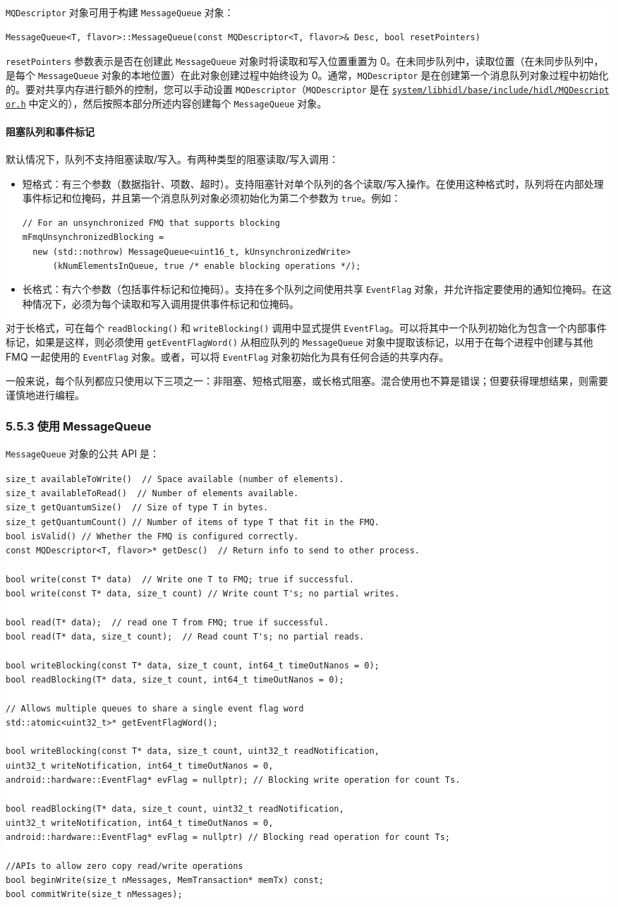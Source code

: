 `MQDescriptor` 对象可用于构建 `MessageQueue` 对象：

```
MessageQueue<T, flavor>::MessageQueue(const MQDescriptor<T, flavor>& Desc, bool resetPointers)
```

`resetPointers` 参数表示是否在创建此 `MessageQueue` 对象时将读取和写入位置重置为 0。在未同步队列中，读取位置（在未同步队列中，是每个 `MessageQueue` 对象的本地位置）在此对象创建过程中始终设为 0。通常，`MQDescriptor` 是在创建第一个消息队列对象过程中初始化的。要对共享内存进行额外的控制，您可以手动设置 `MQDescriptor`（`MQDescriptor` 是在 [`system/libhidl/base/include/hidl/MQDescriptor.h`](https://android.googlesource.com/platform/system/libhidl/+/master/base/include/hidl/MQDescriptor.h) 中定义的），然后按照本部分所述内容创建每个 `MessageQueue` 对象。

#### 阻塞队列和事件标记

默认情况下，队列不支持阻塞读取/写入。有两种类型的阻塞读取/写入调用：

* 短格式：有三个参数（数据指针、项数、超时）。支持阻塞针对单个队列的各个读取/写入操作。在使用这种格式时，队列将在内部处理事件标记和位掩码，并且第一个消息队列对象必须初始化为第二个参数为 `true`。例如：

  ```
  // For an unsynchronized FMQ that supports blocking
  mFmqUnsynchronizedBlocking =
    new (std::nothrow) MessageQueue<uint16_t, kUnsynchronizedWrite>
        (kNumElementsInQueue, true /* enable blocking operations */);
  ```

* 长格式：有六个参数（包括事件标记和位掩码）。支持在多个队列之间使用共享 `EventFlag` 对象，并允许指定要使用的通知位掩码。在这种情况下，必须为每个读取和写入调用提供事件标记和位掩码。

对于长格式，可在每个 `readBlocking()` 和 `writeBlocking()` 调用中显式提供 `EventFlag`。可以将其中一个队列初始化为包含一个内部事件标记，如果是这样，则必须使用 `getEventFlagWord()` 从相应队列的 `MessageQueue` 对象中提取该标记，以用于在每个进程中创建与其他 FMQ 一起使用的 `EventFlag` 对象。或者，可以将 `EventFlag` 对象初始化为具有任何合适的共享内存。

一般来说，每个队列都应只使用以下三项之一：非阻塞、短格式阻塞，或长格式阻塞。混合使用也不算是错误；但要获得理想结果，则需要谨慎地进行编程。

### 5.5.3 使用 MessageQueue

`MessageQueue` 对象的公共 API 是：

```
size_t availableToWrite()  // Space available (number of elements).
size_t availableToRead()  // Number of elements available.
size_t getQuantumSize()  // Size of type T in bytes.
size_t getQuantumCount() // Number of items of type T that fit in the FMQ.
bool isValid() // Whether the FMQ is configured correctly.
const MQDescriptor<T, flavor>* getDesc()  // Return info to send to other process.

bool write(const T* data)  // Write one T to FMQ; true if successful.
bool write(const T* data, size_t count) // Write count T's; no partial writes.

bool read(T* data);  // read one T from FMQ; true if successful.
bool read(T* data, size_t count);  // Read count T's; no partial reads.

bool writeBlocking(const T* data, size_t count, int64_t timeOutNanos = 0);
bool readBlocking(T* data, size_t count, int64_t timeOutNanos = 0);

// Allows multiple queues to share a single event flag word
std::atomic<uint32_t>* getEventFlagWord();

bool writeBlocking(const T* data, size_t count, uint32_t readNotification,
uint32_t writeNotification, int64_t timeOutNanos = 0,
android::hardware::EventFlag* evFlag = nullptr); // Blocking write operation for count Ts.

bool readBlocking(T* data, size_t count, uint32_t readNotification,
uint32_t writeNotification, int64_t timeOutNanos = 0,
android::hardware::EventFlag* evFlag = nullptr) // Blocking read operation for count Ts;

//APIs to allow zero copy read/write operations
bool beginWrite(size_t nMessages, MemTransaction* memTx) const;
bool commitWrite(size_t nMessages);
```